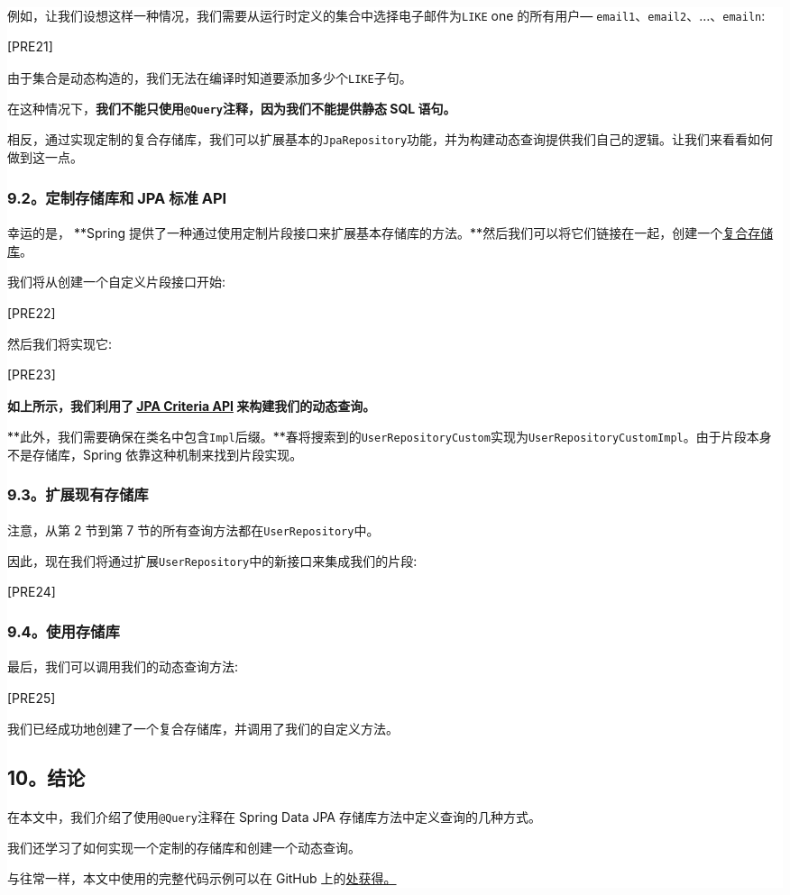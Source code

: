 例如，让我们设想这样一种情况，我们需要从运行时定义的集合中选择电子邮件为`LIKE` one 的所有用户— `email1`、`email2`、…、`emailn`:

[PRE21]

由于集合是动态构造的，我们无法在编译时知道要添加多少个`LIKE`子句。

在这种情况下，**我们不能只使用`@Query`注释，因为我们不能提供静态 SQL 语句。**

相反，通过实现定制的复合存储库，我们可以扩展基本的`JpaRepository`功能，并为构建动态查询提供我们自己的逻辑。让我们来看看如何做到这一点。

### 9.2。定制存储库和 JPA 标准 API

幸运的是， **Spring 提供了一种通过使用定制片段接口来扩展基本存储库的方法。**然后我们可以将它们链接在一起，创建一个[复合存储库](/web/20220826180223/https://www.baeldung.com/spring-data-composable-repositories)。

我们将从创建一个自定义片段接口开始:

[PRE22]

然后我们将实现它:

[PRE23]

**如上所示，我们利用了 [JPA Criteria API](/web/20220826180223/https://www.baeldung.com/hibernate-criteria-queries) 来构建我们的动态查询。**

**此外，我们需要确保在类名中包含`Impl`后缀。**春将搜索到的`UserRepositoryCustom`实现为`UserRepositoryCustomImpl`。由于片段本身不是存储库，Spring 依靠这种机制来找到片段实现。

### 9.3。扩展现有存储库

注意，从第 2 节到第 7 节的所有查询方法都在`UserRepository`中。

因此，现在我们将通过扩展`UserRepository`中的新接口来集成我们的片段:

[PRE24]

### 9.4。使用存储库

最后，我们可以调用我们的动态查询方法:

[PRE25]

我们已经成功地创建了一个复合存储库，并调用了我们的自定义方法。

## 10。结论

在本文中，我们介绍了使用`@Query`注释在 Spring Data JPA 存储库方法中定义查询的几种方式。

我们还学习了如何实现一个定制的存储库和创建一个动态查询。

与往常一样，本文中使用的完整代码示例可以在 GitHub 上的[处获得。](https://web.archive.org/web/20220826180223/https://github.com/eugenp/tutorials/tree/master/persistence-modules/spring-data-jpa-query-2)